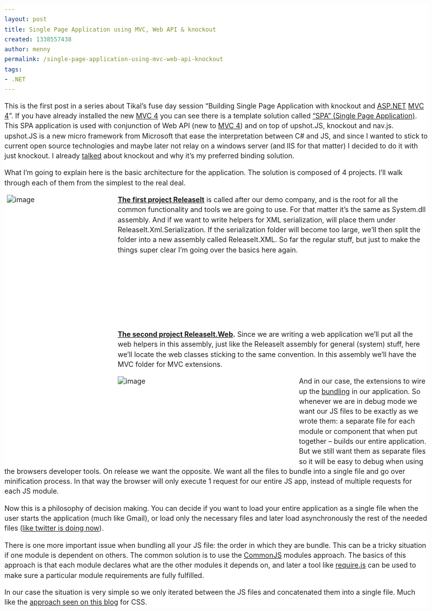 ```yaml
---
layout: post
title: Single Page Application using MVC, Web API & knockout
created: 1338557438
author: menny
permalink: /single-page-application-using-mvc-web-api-knockout
tags:
- .NET
---
```

<p>This is the first post in a series about Tikal’s fuse day session “Building Single Page Application with knockout and <a href="http://ASP.NET">ASP.NET</a> <a href="http://www.asp.net/mvc/mvc4">MVC 4</a>”. If you have already installed the new <a href="http://www.asp.net/mvc/mvc4">MVC 4</a> you can see there is a template solution called <a href="http://channel9.msdn.com/Events/TechDays/Techdays-2012-the-Netherlands/2159">“SPA” (Single Page Application)</a>. This SPA application is used with conjunction of Web API (new to <a href="http://www.asp.net/mvc/mvc4">MVC 4</a>) and on top of upshot.JS, knockout and nav.js. upshot.JS is a new micro framework from Microsoft that ease the interpretation between C# and JS, and since I wanted to stick to current open source technologies and maybe later not relay on a windows server (and IIS for that matter) I decided to do it with just knockout. I already <a href="http://www.onemenny.com/blog/javascript-frameworks-and-knockout/">talked</a> about knockout and why it’s my preferred binding solution.
<p>What I’m going to explain here is the basic architecture for the application. The solution is composed of 4 projects. I’ll walk through each of them from the simplest to the real deal.
<p><a href="http://www.onemenny.com/blog/wp-content/uploads/2012/06/image.png"><img style="background-image: none; border-bottom: 0px; border-left: 0px; margin: 0px 31px 0px 5px; padding-left: 0px; padding-right: 0px; display: inline; float: left; border-top: 0px; border-right: 0px; padding-top: 0px" title="image" border="0" alt="image" align="left" src="http://www.onemenny.com/blog/wp-content/uploads/2012/06/image_thumb.png" width="194" height="419"></a> <strong><u>The first project ReleaseIt</u></strong> is called after our demo company, and is the root for all the common functionality and tools we are going to use. For that matter it’s the same as System.dll assembly. And if we want to write helpers for XML serialization, will place them under ReleaseIt.Xml.Serialization. If the serialization folder will become too large, we’ll then split the folder into a new assembly called ReleaseIt.XML. So far the regular stuff, but just to make the things super clear I’m going over the basics here again.
<p><b></b> 
<p><b></b> 
<p><b></b> 
<p><b></b> 
<p><strong><u>The second project ReleaseIt.Web</u>.</strong> Since we are writing a web application we’ll put all the web helpers in this assembly, just like the ReleaseIt assembly for general (system) stuff, here we’ll locate the web classes sticking to the same convention. In this assembly we’ll have the MVC folder for MVC extensions.
<p><a href="http://www.onemenny.com/blog/wp-content/uploads/2012/06/image1.png"><img style="background-image: none; border-bottom: 0px; border-left: 0px; margin: 0px 18px 0px 0px; padding-left: 0px; padding-right: 0px; display: inline; float: left; border-top: 0px; border-right: 0px; padding-top: 0px" title="image" border="0" alt="image" align="left" src="http://www.onemenny.com/blog/wp-content/uploads/2012/06/image_thumb1.png" width="350" height="164"></a>And in our case, the extensions to wire up the <a href="http://www.onemenny.com/blog/mvc-4-beta-registertemplatebundles-and-enabledefaultbundles/">bundling</a> in our application. So whenever we are in debug mode we want our JS files to be exactly as we wrote them: a separate file for each module or component that when put together – builds our entire application. But we still want them as separate files so it will be easy to debug when using the browsers developer tools. On release we want the opposite. We want all the files to bundle into a single file and go over minification process. In that way the browser will only execute 1 request for our entire JS app, instead of multiple requests for each JS module.
<p>Now this is a philosophy of decision making. You can decide if you want to load your entire application as a single file when the user starts the application (much like Gmail), or load only the necessary files and later load asynchronously the rest of the needed files (<a href="http://engineering.twitter.com/2012/05/improving-performance-on-twittercom.html">like twitter is doing now</a>).
<p>There is one more important issue when bundling all your JS file: the order in which they are bundle. This can be a tricky situation if one module is dependent on others. The common solution is to use the <a href="file:///C:\Users\Onemenny\AppData\Roaming\Microsoft\Word\commonjs.org\">CommonJS</a> modules approach. The basics of this approach is that each module declares what are the other modules it depends on, and later a tool like <a href="http://requirejs.org/docs/commonjs.html">require.js</a> can be used to make sure a particular module requirements are fully fulfilled.
<p>In our case the situation is very simple so we only iterated between the JS files and concatenated them into a single file. Much like the <a href="http://blog.kurtschindler.net/post/disabling-bundling-and-minification-in-aspnet-45mvc-4">approach seen on this blog</a> for CSS.